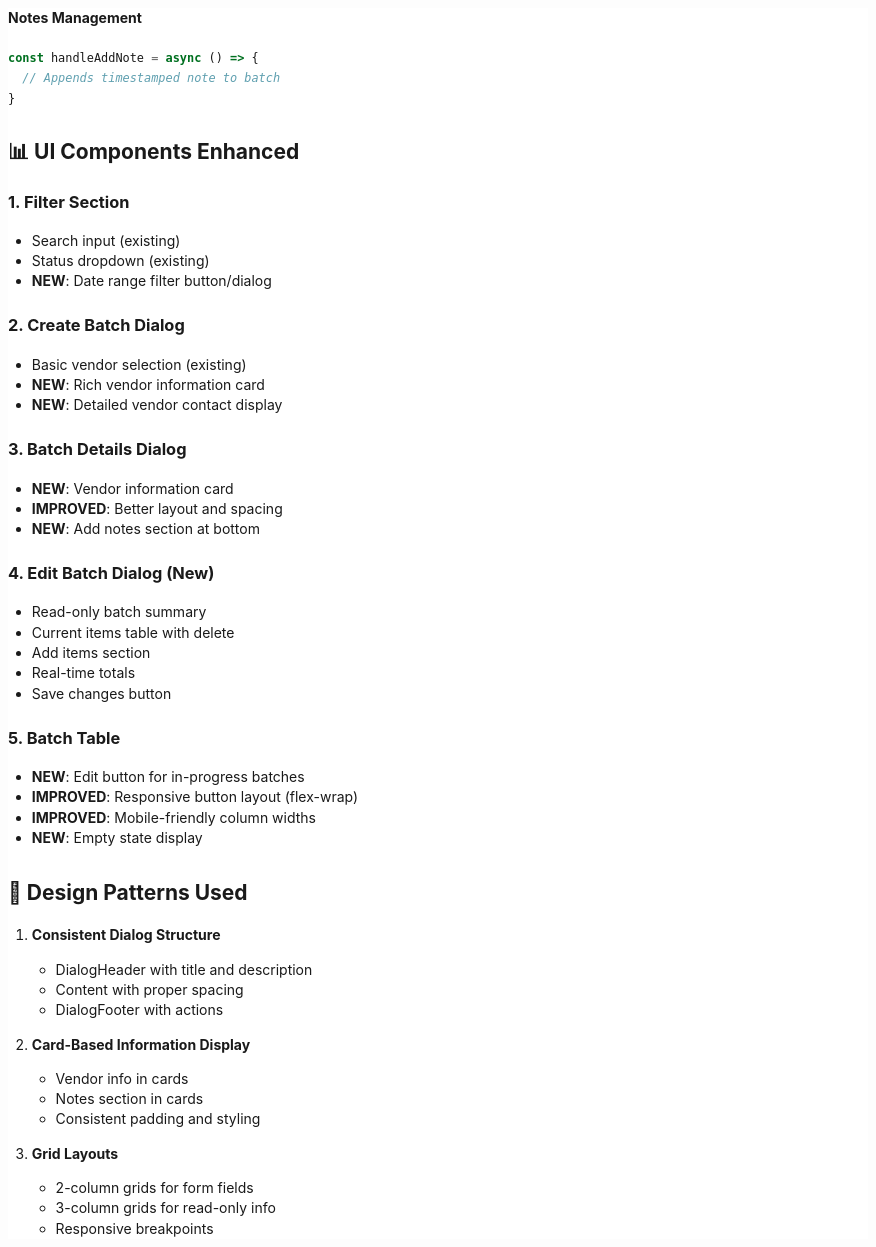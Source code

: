 #### Notes Management
```typescript
const handleAddNote = async () => {
  // Appends timestamped note to batch
}
```

## 📊 UI Components Enhanced

### 1. Filter Section
- Search input (existing)
- Status dropdown (existing)
- **NEW**: Date range filter button/dialog

### 2. Create Batch Dialog
- Basic vendor selection (existing)
- **NEW**: Rich vendor information card
- **NEW**: Detailed vendor contact display

### 3. Batch Details Dialog
- **NEW**: Vendor information card
- **IMPROVED**: Better layout and spacing
- **NEW**: Add notes section at bottom

### 4. Edit Batch Dialog (New)
- Read-only batch summary
- Current items table with delete
- Add items section
- Real-time totals
- Save changes button

### 5. Batch Table
- **NEW**: Edit button for in-progress batches
- **IMPROVED**: Responsive button layout (flex-wrap)
- **IMPROVED**: Mobile-friendly column widths
- **NEW**: Empty state display

## 🎨 Design Patterns Used

1. **Consistent Dialog Structure**
   - DialogHeader with title and description
   - Content with proper spacing
   - DialogFooter with actions

2. **Card-Based Information Display**
   - Vendor info in cards
   - Notes section in cards
   - Consistent padding and styling

3. **Grid Layouts**
   - 2-column grids for form fields
   - 3-column grids for read-only info
   - Responsive breakpoints

